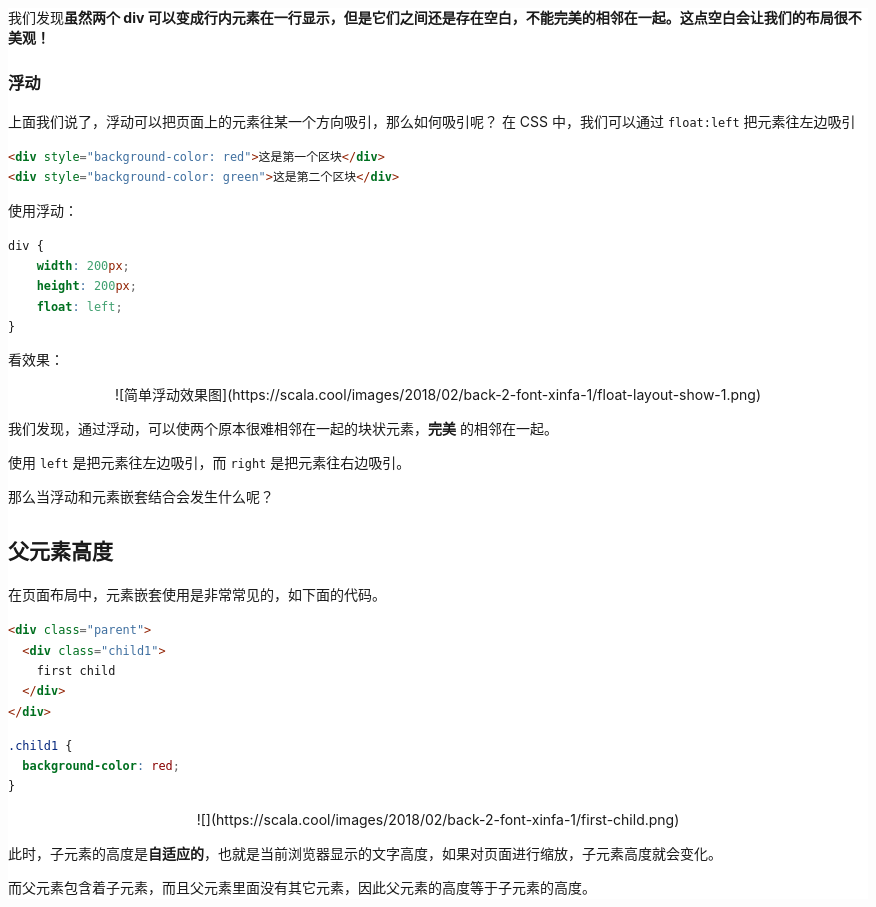 我们发现**虽然两个 div 可以变成行内元素在一行显示，但是它们之间还是存在空白，不能完美的相邻在一起。这点空白会让我们的布局很不美观！**

### 浮动
上面我们说了，浮动可以把页面上的元素往某一个方向吸引，那么如何吸引呢？
在 CSS 中，我们可以通过 `float:left` 把元素往左边吸引

```html
<div style="background-color: red">这是第一个区块</div>
<div style="background-color: green">这是第二个区块</div>
```

使用浮动：

```css
div {
    width: 200px;
    height: 200px;
    float: left;
}
```
看效果：

<center>
![简单浮动效果图](https://scala.cool/images/2018/02/back-2-font-xinfa-1/float-layout-show-1.png)
</center>

我们发现，通过浮动，可以使两个原本很难相邻在一起的块状元素，**完美** 的相邻在一起。

使用 `left` 是把元素往左边吸引，而 `right` 是把元素往右边吸引。

那么当浮动和元素嵌套结合会发生什么呢？

## 父元素高度

在页面布局中，元素嵌套使用是非常常见的，如下面的代码。

```html
<div class="parent">
  <div class="child1">
    first child
  </div>
</div>
```
```css
.child1 {
  background-color: red;
}
```

<center>
![](https://scala.cool/images/2018/02/back-2-font-xinfa-1/first-child.png)
</center>

此时，子元素的高度是**自适应的**，也就是当前浏览器显示的文字高度，如果对页面进行缩放，子元素高度就会变化。

而父元素包含着子元素，而且父元素里面没有其它元素，因此父元素的高度等于子元素的高度。
